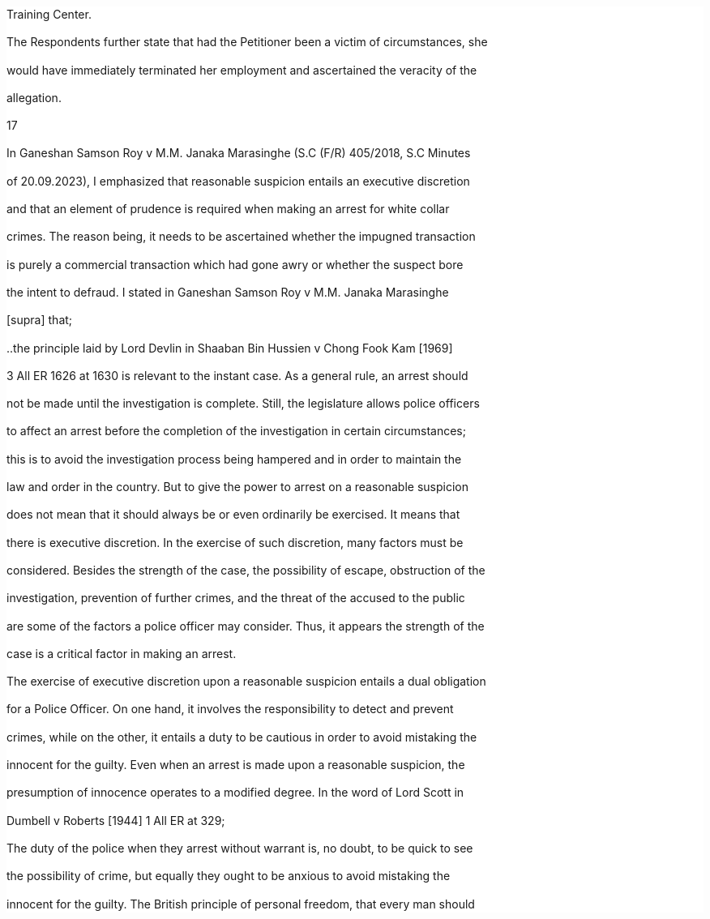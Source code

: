 Training Center.

The Respondents further state that had the Petitioner been a victim of circumstances, she

would have immediately terminated her employment and ascertained the veracity of the

allegation.

17

In Ganeshan Samson Roy v M.M. Janaka Marasinghe (S.C (F/R) 405/2018, S.C Minutes

of 20.09.2023), I emphasized that reasonable suspicion entails an executive discretion

and that an element of prudence is required when making an arrest for white collar

crimes. The reason being, it needs to be ascertained whether the impugned transaction

is purely a commercial transaction which had gone awry or whether the suspect bore

the intent to defraud. I stated in Ganeshan Samson Roy v M.M. Janaka Marasinghe

[supra] that;

..the principle laid by Lord Devlin in Shaaban Bin Hussien v Chong Fook Kam [1969]

3 All ER 1626 at 1630 is relevant to the instant case. As a general rule, an arrest should

not be made until the investigation is complete. Still, the legislature allows police officers

to affect an arrest before the completion of the investigation in certain circumstances;

this is to avoid the investigation process being hampered and in order to maintain the

law and order in the country. But to give the power to arrest on a reasonable suspicion

does not mean that it should always be or even ordinarily be exercised. It means that

there is executive discretion. In the exercise of such discretion, many factors must be

considered. Besides the strength of the case, the possibility of escape, obstruction of the

investigation, prevention of further crimes, and the threat of the accused to the public

are some of the factors a police officer may consider. Thus, it appears the strength of the

case is a critical factor in making an arrest.

The exercise of executive discretion upon a reasonable suspicion entails a dual obligation

for a Police Officer. On one hand, it involves the responsibility to detect and prevent

crimes, while on the other, it entails a duty to be cautious in order to avoid mistaking the

innocent for the guilty. Even when an arrest is made upon a reasonable suspicion, the

presumption of innocence operates to a modified degree. In the word of Lord Scott in

Dumbell v Roberts [1944] 1 All ER at 329;

The duty of the police when they arrest without warrant is, no doubt, to be quick to see

the possibility of crime, but equally they ought to be anxious to avoid mistaking the

innocent for the guilty. The British principle of personal freedom, that every man should
